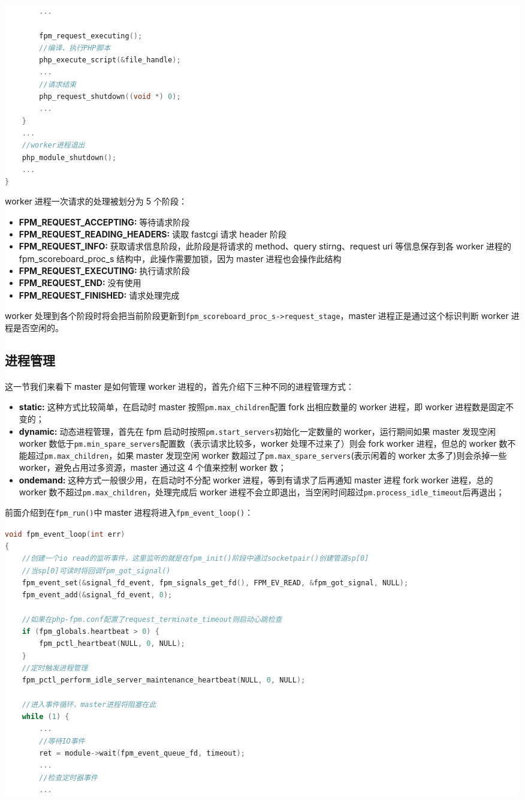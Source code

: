 ```c
        ...

        fpm_request_executing();
        //编译、执行PHP脚本
        php_execute_script(&file_handle);
        ...
        //请求结束
        php_request_shutdown((void *) 0);
        ...
    }
    ...
    //worker进程退出
    php_module_shutdown();
    ...
}
```

worker 进程一次请求的处理被划分为 5 个阶段：

* __FPM_REQUEST_ACCEPTING:__ 等待请求阶段
* __FPM_REQUEST_READING_HEADERS:__ 读取 fastcgi 请求 header 阶段
* __FPM_REQUEST_INFO:__ 获取请求信息阶段，此阶段是将请求的 method、query stirng、request uri 等信息保存到各 worker 进程的 fpm_scoreboard_proc_s 结构中，此操作需要加锁，因为 master 进程也会操作此结构
* __FPM_REQUEST_EXECUTING:__ 执行请求阶段
* __FPM_REQUEST_END:__ 没有使用
* __FPM_REQUEST_FINISHED:__ 请求处理完成

worker 处理到各个阶段时将会把当前阶段更新到`fpm_scoreboard_proc_s->request_stage`，master 进程正是通过这个标识判断 worker 进程是否空闲的。

## 进程管理

这一节我们来看下 master 是如何管理 worker 进程的，首先介绍下三种不同的进程管理方式：

* __static:__ 这种方式比较简单，在启动时 master 按照`pm.max_children`配置 fork 出相应数量的 worker 进程，即 worker 进程数是固定不变的；
* __dynamic:__ 动态进程管理，首先在 fpm 启动时按照`pm.start_servers`初始化一定数量的 worker，运行期间如果 master 发现空闲 worker 数低于`pm.min_spare_servers`配置数（表示请求比较多，worker 处理不过来了）则会 fork worker 进程，但总的 worker 数不能超过`pm.max_children`，如果 master 发现空闲 worker 数超过了`pm.max_spare_servers`(表示闲着的 worker 太多了)则会杀掉一些 worker，避免占用过多资源，master 通过这 4 个值来控制 worker 数；
* __ondemand:__ 这种方式一般很少用，在启动时不分配 worker 进程，等到有请求了后再通知 master 进程 fork worker 进程，总的 worker 数不超过`pm.max_children`，处理完成后 worker 进程不会立即退出，当空闲时间超过`pm.process_idle_timeout`后再退出；

前面介绍到在`fpm_run()`中 master 进程将进入`fpm_event_loop()`：

```c
void fpm_event_loop(int err)
{
    //创建一个io read的监听事件，这里监听的就是在fpm_init()阶段中通过socketpair()创建管道sp[0]
    //当sp[0]可读时将回调fpm_got_signal()
    fpm_event_set(&signal_fd_event, fpm_signals_get_fd(), FPM_EV_READ, &fpm_got_signal, NULL);
    fpm_event_add(&signal_fd_event, 0);

    //如果在php-fpm.conf配置了request_terminate_timeout则启动心跳检查
    if (fpm_globals.heartbeat > 0) {
        fpm_pctl_heartbeat(NULL, 0, NULL);
    }
    //定时触发进程管理
    fpm_pctl_perform_idle_server_maintenance_heartbeat(NULL, 0, NULL);
    
    //进入事件循环，master进程将阻塞在此
    while (1) {
        ...
        //等待IO事件
        ret = module->wait(fpm_event_queue_fd, timeout);
        ...
        //检查定时器事件
        ...
```